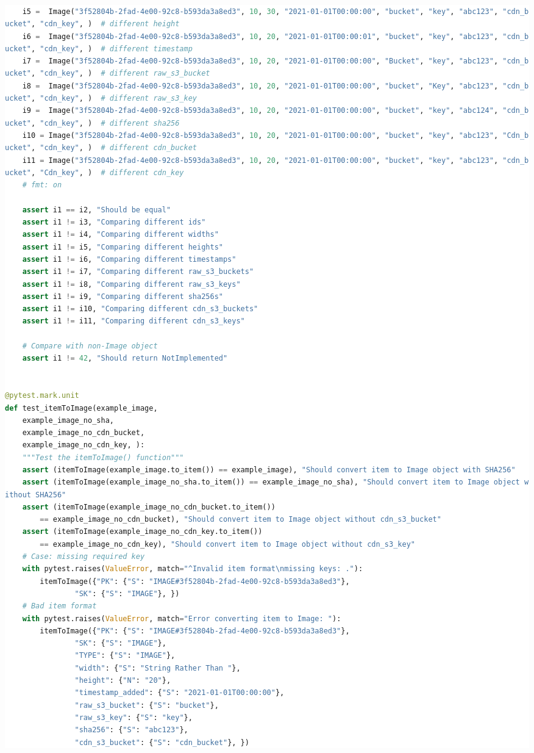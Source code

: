 ```python
    i5 =  Image("3f52804b-2fad-4e00-92c8-b593da3a8ed3", 10, 30, "2021-01-01T00:00:00", "bucket", "key", "abc123", "cdn_bucket", "cdn_key", )  # different height
    i6 =  Image("3f52804b-2fad-4e00-92c8-b593da3a8ed3", 10, 20, "2021-01-01T00:00:01", "bucket", "key", "abc123", "cdn_bucket", "cdn_key", )  # different timestamp
    i7 =  Image("3f52804b-2fad-4e00-92c8-b593da3a8ed3", 10, 20, "2021-01-01T00:00:00", "Bucket", "key", "abc123", "cdn_bucket", "cdn_key", )  # different raw_s3_bucket
    i8 =  Image("3f52804b-2fad-4e00-92c8-b593da3a8ed3", 10, 20, "2021-01-01T00:00:00", "bucket", "Key", "abc123", "cdn_bucket", "cdn_key", )  # different raw_s3_key
    i9 =  Image("3f52804b-2fad-4e00-92c8-b593da3a8ed3", 10, 20, "2021-01-01T00:00:00", "bucket", "key", "abc124", "cdn_bucket", "cdn_key", )  # different sha256
    i10 = Image("3f52804b-2fad-4e00-92c8-b593da3a8ed3", 10, 20, "2021-01-01T00:00:00", "bucket", "key", "abc123", "Cdn_bucket", "cdn_key", )  # different cdn_bucket
    i11 = Image("3f52804b-2fad-4e00-92c8-b593da3a8ed3", 10, 20, "2021-01-01T00:00:00", "bucket", "key", "abc123", "cdn_bucket", "Cdn_key", )  # different cdn_key
    # fmt: on

    assert i1 == i2, "Should be equal"
    assert i1 != i3, "Comparing different ids"
    assert i1 != i4, "Comparing different widths"
    assert i1 != i5, "Comparing different heights"
    assert i1 != i6, "Comparing different timestamps"
    assert i1 != i7, "Comparing different raw_s3_buckets"
    assert i1 != i8, "Comparing different raw_s3_keys"
    assert i1 != i9, "Comparing different sha256s"
    assert i1 != i10, "Comparing different cdn_s3_buckets"
    assert i1 != i11, "Comparing different cdn_s3_keys"

    # Compare with non-Image object
    assert i1 != 42, "Should return NotImplemented"


@pytest.mark.unit
def test_itemToImage(example_image,
    example_image_no_sha,
    example_image_no_cdn_bucket,
    example_image_no_cdn_key, ):
    """Test the itemToImage() function"""
    assert (itemToImage(example_image.to_item()) == example_image), "Should convert item to Image object with SHA256"
    assert (itemToImage(example_image_no_sha.to_item()) == example_image_no_sha), "Should convert item to Image object without SHA256"
    assert (itemToImage(example_image_no_cdn_bucket.to_item())
        == example_image_no_cdn_bucket), "Should convert item to Image object without cdn_s3_bucket"
    assert (itemToImage(example_image_no_cdn_key.to_item())
        == example_image_no_cdn_key), "Should convert item to Image object without cdn_s3_key"
    # Case: missing required key
    with pytest.raises(ValueError, match="^Invalid item format\nmissing keys: ."):
        itemToImage({"PK": {"S": "IMAGE#3f52804b-2fad-4e00-92c8-b593da3a8ed3"},
                "SK": {"S": "IMAGE"}, })
    # Bad item format
    with pytest.raises(ValueError, match="Error converting item to Image: "):
        itemToImage({"PK": {"S": "IMAGE#3f52804b-2fad-4e00-92c8-b593da3a8ed3"},
                "SK": {"S": "IMAGE"},
                "TYPE": {"S": "IMAGE"},
                "width": {"S": "String Rather Than "},
                "height": {"N": "20"},
                "timestamp_added": {"S": "2021-01-01T00:00:00"},
                "raw_s3_bucket": {"S": "bucket"},
                "raw_s3_key": {"S": "key"},
                "sha256": {"S": "abc123"},
                "cdn_s3_bucket": {"S": "cdn_bucket"}, })

```